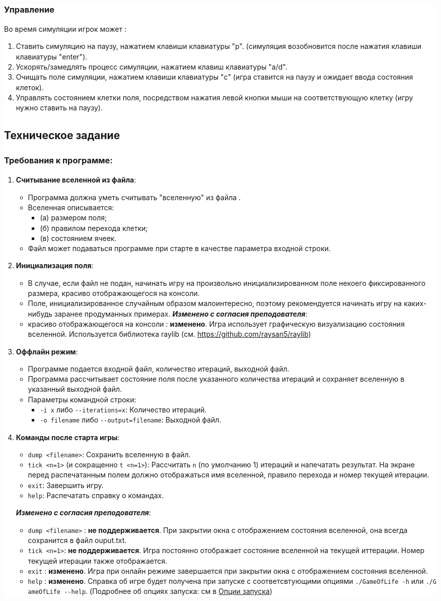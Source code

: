 ### Управление
Во время симуляции игрок может :
1) Ставить симуляцию на паузу, нажатием клавиши клавиатуры "p". (симуляция возобновится после нажатия клавиши клавиатуры "enter").
2) Ускорять/замедлять процесс симуляции, нажатием клавиш клавиатуры "a/d".
3) Очищать поле симуляции, нажатием клавиши клавиатуры "c" (игра ставится на паузу и ожидает ввода состояния клеток).
4) Управлять состоянием клетки поля, посредством нажатия левой кнопки мыши на соответствующую клетку (игру нужно ставить на паузу).

## Техническое задание

### Требования к программе:

1. **Считывание вселенной из файла**:
    - Программа должна уметь считывать "вселенную" из файла .
    - Вселенная описывается:
        - (а) размером поля;
        - (б) правилом перехода клетки;
        - (в) состоянием ячеек.
    - Файл может подаваться программе при старте в качестве параметра входной строки.

2. **Инициализация поля**:
    - В случае, если файл не подан, начинать игру на произвольно инициализированном поле некоего фиксированного размера, красиво отображающегося на консоли.
    - Поле, инициализированное случайным образом малоинтересно, поэтому рекомендуется начинать игру на каких-нибудь заранее продуманных примерах.
    ***Изменено с согласия преподователя***:
    - красиво отображающегося на консоли : **изменено**. Игра использует графическую визуализацию состояния вселенной. Используется библиотека raylib (см. https://github.com/raysan5/raylib)
3. **Оффлайн режим**:
    - Программе подается входной файл, количество итераций, выходной файл.
    - Программа рассчитывает состояние поля после указанного количества итераций и сохраняет вселенную в указанный выходной файл.
    - Параметры командной строки:
        - `-i x` либо `--iterations=x`: Количество итераций.
        - `-o filename` либо `--output=filename`: Выходной файл.

4. **Команды после старта игры**:
    - `dump <filename>`: Сохранить вселенную в файл.
    - `tick <n=1>` (и сокращенно `t <n=1>`): Рассчитать `n` (по умолчанию 1) итераций и напечатать результат. На экране перед распечатанным полем должно отображаться имя вселенной, правило перехода и номер текущей итерации.
    - `exit`: Завершить игру.
    - `help`: Распечатать справку о командах.

   ***Изменено с согласия преподователя***:
   - `dump <filename>` : **не поддерживается**. При закрытии окна с отображением состояния вселенной, она всегда сохранится в файл ouput.txt.
   - `tick <n=1>`: **не поддерживается**. Игра постоянно отображает состояние вселенной на текущей иттерации. Номер текущей итерации также отображается. 
   - `exit` : **изменено**. Игра при онлайн режиме завершается при закрытии окна с отображением состояния вселенной.
   - `help` : **изменено**. Справка об игре будет получена при запуске с соответсвтующими опциями `./GameOfLife -h` или `./GameOfLife --help`. (Подробнее об опциях запуска: см в [Опции запуска](#опции-запуска))
      